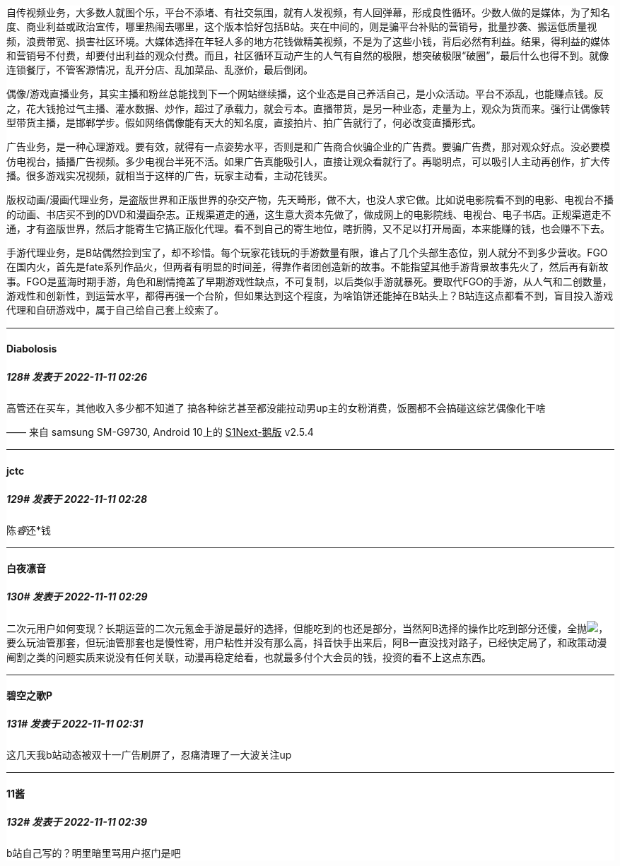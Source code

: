 自传视频业务，大多数人就图个乐，平台不添堵、有社交氛围，就有人发视频，有人回弹幕，形成良性循环。少数人做的是媒体，为了知名度、商业利益或政治宣传，哪里热闹去哪里，这个版本恰好包括B站。夹在中间的，则是骗平台补贴的营销号，批量抄袭、搬运低质量视频，浪费带宽、损害社区环境。大媒体选择在年轻人多的地方花钱做精美视频，不是为了这些小钱，背后必然有利益。结果，得利益的媒体和营销号不付费，却要付出利益的观众付费。而且，社区循环互动产生的人气有自然的极限，想突破极限“破圈”，最后什么也得不到。就像连锁餐厅，不管客源情况，乱开分店、乱加菜品、乱涨价，最后倒闭。

偶像/游戏直播业务，其实主播和粉丝总能找到下一个网站继续播，这个业态是自己养活自己，是小众活动。平台不添乱，也能赚点钱。反之，花大钱抢过气主播、灌水数据、炒作，超过了承载力，就会亏本。直播带货，是另一种业态，走量为上，观众为货而来。强行让偶像转型带货主播，是邯郸学步。假如网络偶像能有天大的知名度，直接拍片、拍广告就行了，何必改变直播形式。

广告业务，是一种心理游戏。要有效，就得有一点姿势水平，否则是和广告商合伙骗企业的广告费。要骗广告费，那对观众好点。没必要模仿电视台，插播广告视频。多少电视台半死不活。如果广告真能吸引人，直接让观众看就行了。再聪明点，可以吸引人主动再创作，扩大传播。很多游戏实况视频，就相当于这样的广告，玩家主动看，主动花钱买。

版权动画/漫画代理业务，是盗版世界和正版世界的杂交产物，先天畸形，做不大，也没人求它做。比如说电影院看不到的电影、电视台不播的动画、书店买不到的DVD和漫画杂志。正规渠道走的通，这生意大资本先做了，做成网上的电影院线、电视台、电子书店。正规渠道走不通，才有盗版世界，然后才能寄生它搞正版化代理。看不到自己的寄生地位，瞎折腾，又不足以打开局面，本来能赚的钱，也会赚不下去。

手游代理业务，是B站偶然捡到宝了，却不珍惜。每个玩家花钱玩的手游数量有限，谁占了几个头部生态位，别人就分不到多少营收。FGO在国内火，首先是fate系列作品火，但两者有明显的时间差，得靠作者团创造新的故事。不能指望其他手游背景故事先火了，然后再有新故事。FGO是蓝海时期手游，角色和剧情掩盖了早期游戏性缺点，不可复制，以后类似手游就暴死。要取代FGO的手游，从人气和二创数量，游戏性和创新性，到运营水平，都得再强一个台阶，但如果达到这个程度，为啥馅饼还能掉在B站头上？B站连这点都看不到，盲目投入游戏代理和自研游戏中，属于自己给自己套上绞索了。

*****

####  Diabolosis  
##### 128#       发表于 2022-11-11 02:26

高管还在买车，其他收入多少都不知道了
搞各种综艺甚至都没能拉动男up主的女粉消费，饭圈都不会搞碰这综艺偶像化干啥

—— 来自 samsung SM-G9730, Android 10上的 [S1Next-鹅版](https://github.com/ykrank/S1-Next/releases) v2.5.4

*****

####  jctc  
##### 129#       发表于 2022-11-11 02:28

陈*睿*还*钱

*****

####  白夜凛音  
##### 130#       发表于 2022-11-11 02:29

二次元用户如何变现？长期运营的二次元氪金手游是最好的选择，但能吃到的也还是部分，当然阿B选择的操作比吃到部分还傻，全抛<img src="https://static.saraba1st.com/image/smiley/face2017/067.png" referrerpolicy="no-referrer">，要么玩油管那套，但玩油管那套也是慢性寄，用户粘性并没有那么高，抖音快手出来后，阿B一直没找对路子，已经快定局了，和政策动漫阉割之类的问题实质来说没有任何关联，动漫再稳定给看，也就最多付个大会员的钱，投资的看不上这点东西。

*****

####  碧空之歌P  
##### 131#       发表于 2022-11-11 02:31

这几天我b站动态被双十一广告刷屏了，忍痛清理了一大波关注up

*****

####  11酱  
##### 132#       发表于 2022-11-11 02:39

b站自己写的？明里暗里骂用户抠门是吧
